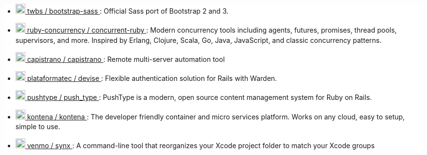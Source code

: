 * <img src='https://avatars1.githubusercontent.com/u/216339?v=3&s=40' height='20' width='20'>[
      twbs
      /
      bootstrap-sass
](https://github.com/twbs/bootstrap-sass): 
      Official Sass port of Bootstrap 2 and 3.
    
* <img src='https://avatars3.githubusercontent.com/u/173910?v=3&s=40' height='20' width='20'>[
      ruby-concurrency
      /
      concurrent-ruby
](https://github.com/ruby-concurrency/concurrent-ruby): 
      Modern concurrency tools including agents, futures, promises, thread pools, supervisors, and more. Inspired by Erlang, Clojure, Scala, Go, Java, JavaScript, and classic concurrency patterns.
    
* <img src='https://avatars3.githubusercontent.com/u/18952?v=3&s=40' height='20' width='20'>[
      capistrano
      /
      capistrano
](https://github.com/capistrano/capistrano): 
      Remote multi-server automation tool
    
* <img src='https://avatars3.githubusercontent.com/u/9582?v=3&s=40' height='20' width='20'>[
      plataformatec
      /
      devise
](https://github.com/plataformatec/devise): 
      Flexible authentication solution for Rails with Warden.
    
* <img src='https://avatars1.githubusercontent.com/u/101848?v=3&s=40' height='20' width='20'>[
      pushtype
      /
      push_type
](https://github.com/pushtype/push_type): 
      PushType is a modern, open source content management system for Ruby on Rails.
    
* <img src='https://avatars3.githubusercontent.com/u/1446224?v=3&s=40' height='20' width='20'>[
      kontena
      /
      kontena
](https://github.com/kontena/kontena): 
      The developer friendly container and micro services platform. Works on any cloud, easy to setup, simple to use.
    
* <img src='https://avatars2.githubusercontent.com/u/760261?v=3&s=40' height='20' width='20'>[
      venmo
      /
      synx
](https://github.com/venmo/synx): 
      A command-line tool that reorganizes your Xcode project folder to match your Xcode groups
    